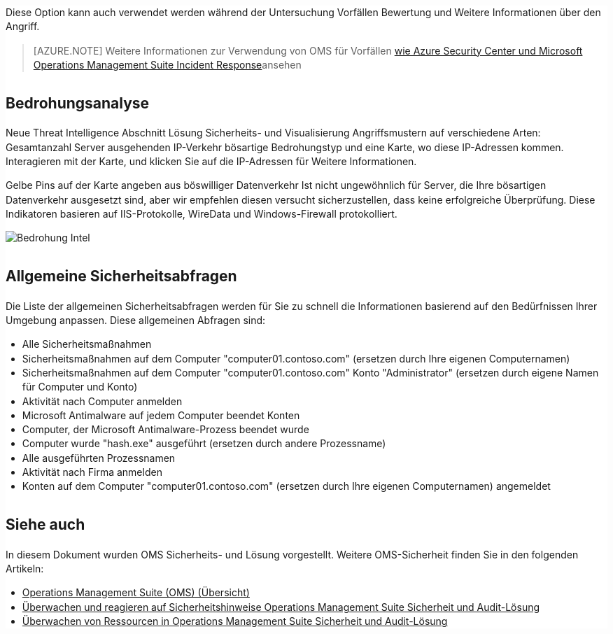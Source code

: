 Diese Option kann auch verwendet werden während der Untersuchung Vorfällen Bewertung und Weitere Informationen über den Angriff.

> [AZURE.NOTE] Weitere Informationen zur Verwendung von OMS für Vorfällen [wie Azure Security Center und Microsoft Operations Management Suite Incident Response](https://channel9.msdn.com/Blogs/Taste-of-Premier/ToP1703)ansehen

## <a name="threat-intelligence"></a>Bedrohungsanalyse

Neue Threat Intelligence Abschnitt Lösung Sicherheits- und Visualisierung Angriffsmustern auf verschiedene Arten: Gesamtanzahl Server ausgehenden IP-Verkehr bösartige Bedrohungstyp und eine Karte, wo diese IP-Adressen kommen. Interagieren mit der Karte, und klicken Sie auf die IP-Adressen für Weitere Informationen.

Gelbe Pins auf der Karte angeben aus böswilliger Datenverkehr Ist nicht ungewöhnlich für Server, die Ihre bösartigen Datenverkehr ausgesetzt sind, aber wir empfehlen diesen versucht sicherzustellen, dass keine erfolgreiche Überprüfung. Diese Indikatoren basieren auf IIS-Protokolle, WireData und Windows-Firewall protokolliert.  

![Bedrohung Intel](./media/oms-security-getting-started/oms-getting-started-fig11-ga.png)

## <a name="common-security-queries"></a>Allgemeine Sicherheitsabfragen

Die Liste der allgemeinen Sicherheitsabfragen werden für Sie zu schnell die Informationen basierend auf den Bedürfnissen Ihrer Umgebung anpassen. Diese allgemeinen Abfragen sind:

- Alle Sicherheitsmaßnahmen
- Sicherheitsmaßnahmen auf dem Computer "computer01.contoso.com" (ersetzen durch Ihre eigenen Computernamen)
- Sicherheitsmaßnahmen auf dem Computer "computer01.contoso.com" Konto "Administrator" (ersetzen durch eigene Namen für Computer und Konto)
- Aktivität nach Computer anmelden
- Microsoft Antimalware auf jedem Computer beendet Konten
- Computer, der Microsoft Antimalware-Prozess beendet wurde
- Computer wurde "hash.exe" ausgeführt (ersetzen durch andere Prozessname)
- Alle ausgeführten Prozessnamen
- Aktivität nach Firma anmelden
- Konten auf dem Computer "computer01.contoso.com" (ersetzen durch Ihre eigenen Computernamen) angemeldet

## <a name="see-also"></a>Siehe auch

In diesem Dokument wurden OMS Sicherheits- und Lösung vorgestellt. Weitere OMS-Sicherheit finden Sie in den folgenden Artikeln:

- [Operations Management Suite (OMS) (Übersicht)](operations-management-suite-overview.md)
- [Überwachen und reagieren auf Sicherheitshinweise Operations Management Suite Sicherheit und Audit-Lösung](oms-security-responding-alerts.md)
- [Überwachen von Ressourcen in Operations Management Suite Sicherheit und Audit-Lösung](oms-security-monitoring-resources.md)
